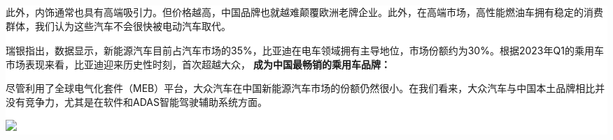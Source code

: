 此外，内饰通常也具有高端吸引力。但价格越高，中国品牌也就越难颠覆欧洲老牌企业。此外，在高端市场，高性能燃油车拥有稳定的消费群体，我们认为这些汽车不会很快被电动汽车取代。

瑞银指出，数据显示，新能源汽车目前占汽车市场的35%，比亚迪在电车领域拥有主导地位，市场份额约为30%。根据2023年Q1的乘用车市场表现来看，比亚迪迎来历史性时刻，首次超越大众，
**成为中国最畅销的乘用车品牌：**

尽管利用了全球电气化套件（MEB）平台，大众汽车在中国新能源汽车市场的份额仍然很小。在我们看来，大众汽车与中国本土品牌相比并没有竞争力，尤其是在软件和ADAS智能驾驶辅助系统方面。

![](https://inews.gtimg.com/om_bt/OZAuyUjoSRsOY2uao2QpyfdPhkk6EkaMVEdkigsCyP_cQAA/1000)

